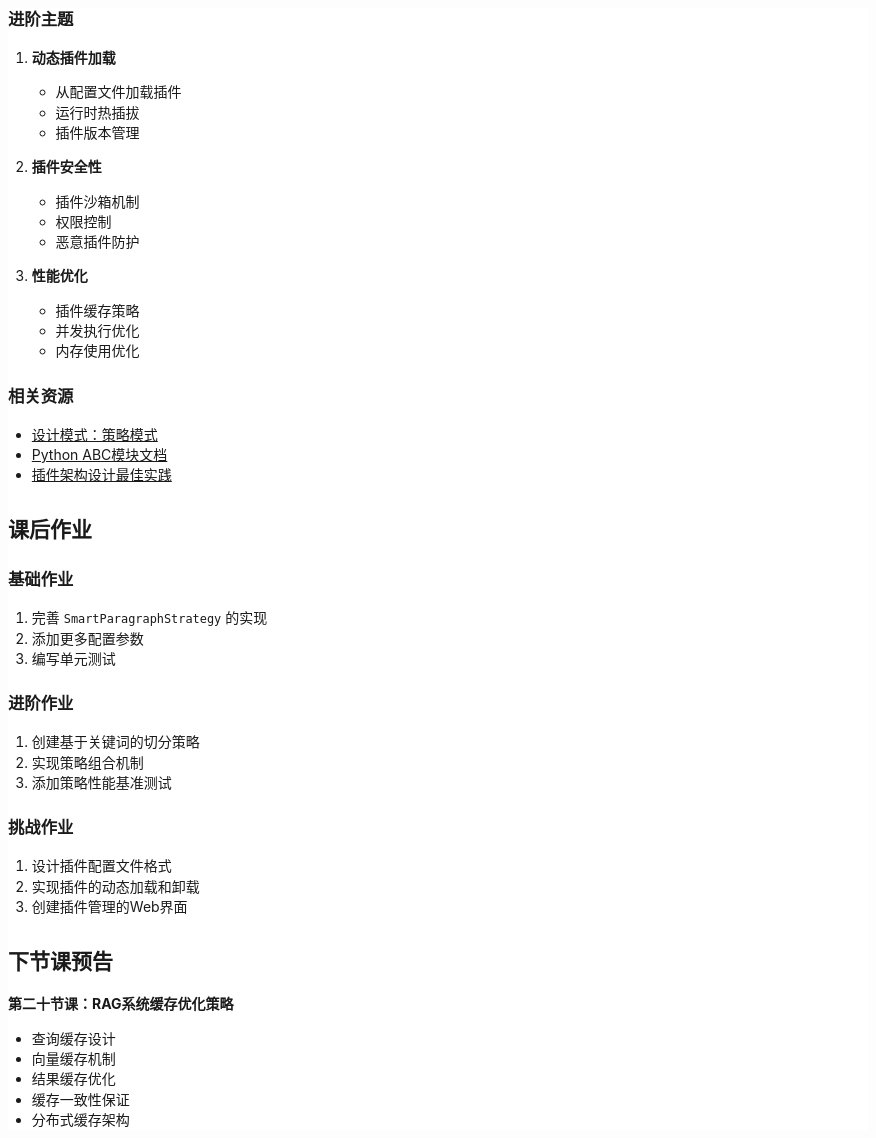 ### 进阶主题
1. **动态插件加载**
   - 从配置文件加载插件
   - 运行时热插拔
   - 插件版本管理

2. **插件安全性**
   - 插件沙箱机制
   - 权限控制
   - 恶意插件防护

3. **性能优化**
   - 插件缓存策略
   - 并发执行优化
   - 内存使用优化

### 相关资源
- [设计模式：策略模式](https://refactoring.guru/design-patterns/strategy)
- [Python ABC模块文档](https://docs.python.org/3/library/abc.html)
- [插件架构设计最佳实践](https://martinfowler.com/articles/plugins.html)

## 课后作业

### 基础作业
1. 完善 `SmartParagraphStrategy` 的实现
2. 添加更多配置参数
3. 编写单元测试

### 进阶作业
1. 创建基于关键词的切分策略
2. 实现策略组合机制
3. 添加策略性能基准测试

### 挑战作业
1. 设计插件配置文件格式
2. 实现插件的动态加载和卸载
3. 创建插件管理的Web界面

## 下节课预告

**第二十节课：RAG系统缓存优化策略**
- 查询缓存设计
- 向量缓存机制
- 结果缓存优化
- 缓存一致性保证
- 分布式缓存架构